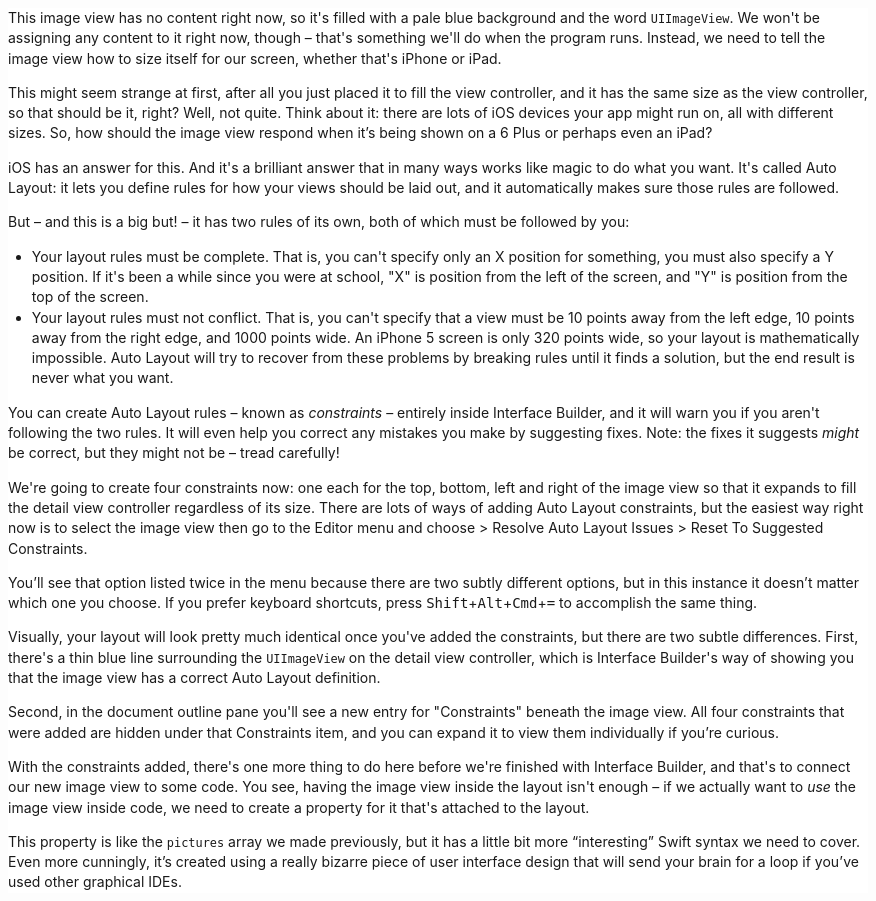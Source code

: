 This image view has no content right now, so it's filled with a pale blue background and the word `UIImageView`. We won't be assigning any content to it right now, though – that's something we'll do when the program runs. Instead, we need to tell the image view how to size itself for our screen, whether that's iPhone or iPad.

This might seem strange at first, after all you just placed it to fill the view controller, and it has the same size as the view controller, so that should be it, right? Well, not quite. Think about it: there are lots of iOS devices your app might run on, all with different sizes. So, how should the image view respond when it’s being shown on a 6 Plus or perhaps even an iPad?

iOS has an answer for this. And it's a brilliant answer that in many ways works like magic to do what you want. It's called Auto Layout: it lets you define rules for how your views should be laid out, and it automatically makes sure those rules are followed.

But – and this is a big but! – it has two rules of its own, both of which must be followed by you:

- Your layout rules must be complete. That is, you can't specify only an X position for something, you must also specify a Y position. If it's been a while since you were at school, "X" is position from the left of the screen, and "Y" is position from the top of the screen.
- Your layout rules must not conflict. That is, you can't specify that a view must be 10 points away from the left edge, 10 points away from the right edge, and 1000 points wide. An iPhone 5 screen is only 320 points wide, so your layout is mathematically impossible. Auto Layout will try to recover from these problems by breaking rules until it finds a solution, but the end result is never what you want.

You can create Auto Layout rules – known as *constraints* – entirely inside Interface Builder, and it will warn you if you aren't following the two rules. It will even help you correct any mistakes you make by suggesting fixes. Note: the fixes it suggests *might* be correct, but they might not be – tread carefully!

We're going to create four constraints now: one each for the top, bottom, left and right of the image view so that it expands to fill the detail view controller regardless of its size. There are lots of ways of adding Auto Layout constraints, but the easiest way right now is to select the image view then go to the Editor menu and choose > Resolve Auto Layout Issues > Reset To Suggested Constraints.

You’ll see that option listed twice in the menu because there are two subtly different options, but in this instance it doesn’t matter which one you choose. If you prefer keyboard shortcuts, press <kbd>Shift</kbd>+<kbd>Alt</kbd>+<kbd>Cmd</kbd>+<kbd>=</kbd> to accomplish the same thing.

Visually, your layout will look pretty much identical once you've added the constraints, but there are two subtle differences. First, there's a thin blue line surrounding the `UIImageView` on the detail view controller, which is Interface Builder's way of showing you that the image view has a correct Auto Layout definition.

Second, in the document outline pane you'll see a new entry for "Constraints" beneath the image view. All four constraints that were added are hidden under that Constraints item, and you can expand it to view them individually if you’re curious.

With the constraints added, there's one more thing to do here before we're finished with Interface Builder, and that's to connect our new image view to some code. You see, having the image view inside the layout isn't enough – if we actually want to *use* the image view inside code, we need to create a property for it that's attached to the layout.

This property is like the `pictures` array we made previously, but it has a little bit more “interesting” Swift syntax we need to cover. Even more cunningly, it’s created using a really bizarre piece of user interface design that will send your brain for a loop if you’ve used other graphical IDEs.
